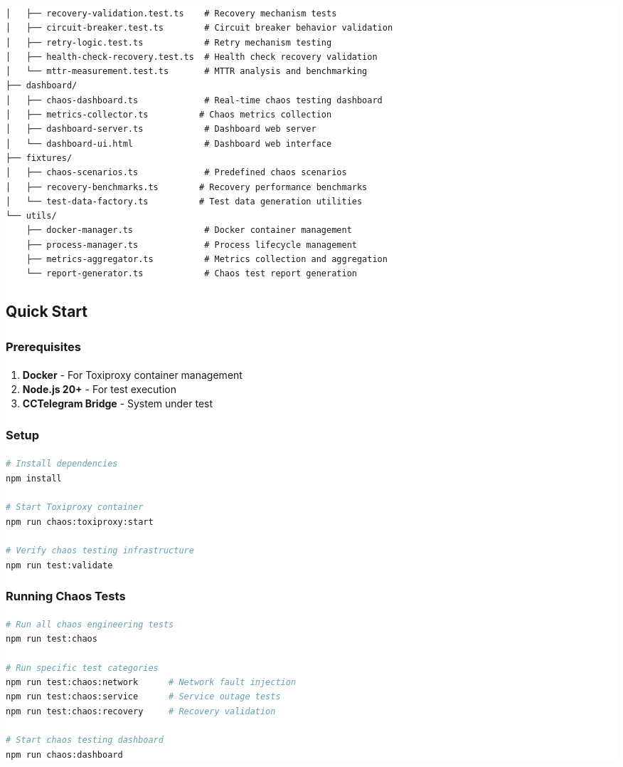 ```
│   ├── recovery-validation.test.ts    # Recovery mechanism tests
│   ├── circuit-breaker.test.ts        # Circuit breaker behavior validation
│   ├── retry-logic.test.ts            # Retry mechanism testing
│   ├── health-check-recovery.test.ts  # Health check recovery validation
│   └── mttr-measurement.test.ts       # MTTR analysis and benchmarking
├── dashboard/
│   ├── chaos-dashboard.ts             # Real-time chaos testing dashboard
│   ├── metrics-collector.ts          # Chaos metrics collection
│   ├── dashboard-server.ts            # Dashboard web server
│   └── dashboard-ui.html              # Dashboard web interface
├── fixtures/
│   ├── chaos-scenarios.ts             # Predefined chaos scenarios
│   ├── recovery-benchmarks.ts        # Recovery performance benchmarks
│   └── test-data-factory.ts          # Test data generation utilities
└── utils/
    ├── docker-manager.ts              # Docker container management
    ├── process-manager.ts             # Process lifecycle management
    ├── metrics-aggregator.ts          # Metrics collection and aggregation
    └── report-generator.ts            # Chaos test report generation
```

## Quick Start

### Prerequisites

1. **Docker** - For Toxiproxy container management
2. **Node.js 20+** - For test execution
3. **CCTelegram Bridge** - System under test

### Setup

```bash
# Install dependencies
npm install

# Start Toxiproxy container
npm run chaos:toxiproxy:start

# Verify chaos testing infrastructure
npm run test:validate
```

### Running Chaos Tests

```bash
# Run all chaos engineering tests
npm run test:chaos

# Run specific test categories
npm run test:chaos:network      # Network fault injection
npm run test:chaos:service      # Service outage tests
npm run test:chaos:recovery     # Recovery validation

# Start chaos testing dashboard
npm run chaos:dashboard
```
